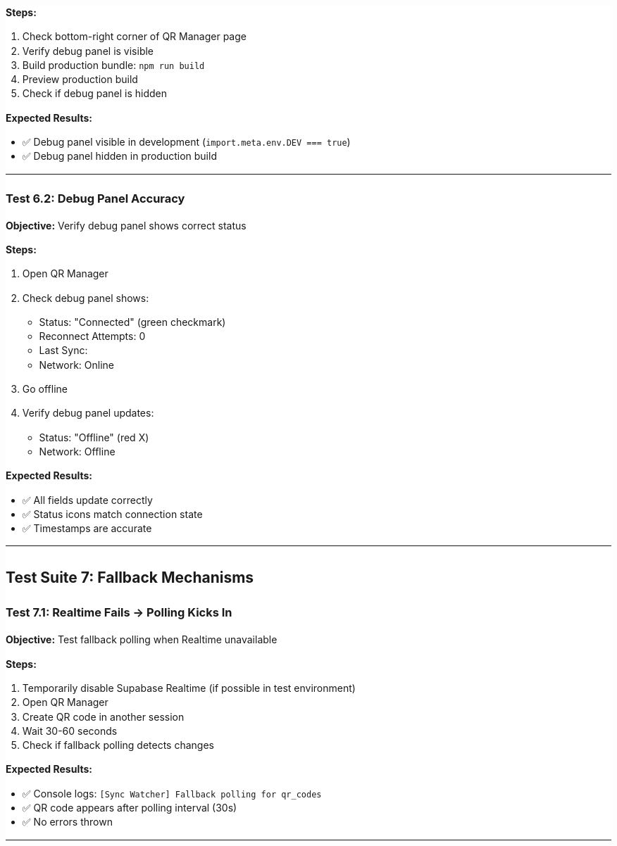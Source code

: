 **Steps:**
1. Check bottom-right corner of QR Manager page
2. Verify debug panel is visible
3. Build production bundle: `npm run build`
4. Preview production build
5. Check if debug panel is hidden

**Expected Results:**
- ✅ Debug panel visible in development (`import.meta.env.DEV === true`)
- ✅ Debug panel hidden in production build

---

### Test 6.2: Debug Panel Accuracy
**Objective:** Verify debug panel shows correct status

**Steps:**
1. Open QR Manager
2. Check debug panel shows:
   - Status: "Connected" (green checkmark)
   - Reconnect Attempts: 0
   - Last Sync: <current time>
   - Network: Online

3. Go offline
4. Verify debug panel updates:
   - Status: "Offline" (red X)
   - Network: Offline

**Expected Results:**
- ✅ All fields update correctly
- ✅ Status icons match connection state
- ✅ Timestamps are accurate

---

## Test Suite 7: Fallback Mechanisms

### Test 7.1: Realtime Fails → Polling Kicks In
**Objective:** Test fallback polling when Realtime unavailable

**Steps:**
1. Temporarily disable Supabase Realtime (if possible in test environment)
2. Open QR Manager
3. Create QR code in another session
4. Wait 30-60 seconds
5. Check if fallback polling detects changes

**Expected Results:**
- ✅ Console logs: `[Sync Watcher] Fallback polling for qr_codes`
- ✅ QR code appears after polling interval (30s)
- ✅ No errors thrown

---

